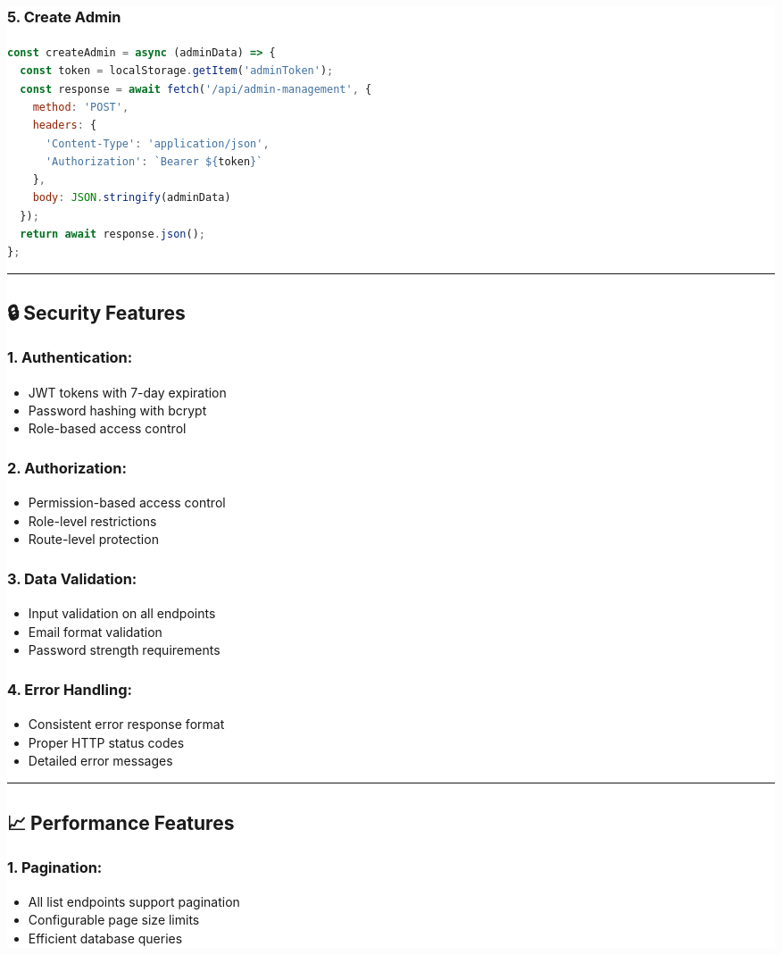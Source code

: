 ### **5. Create Admin**
```javascript
const createAdmin = async (adminData) => {
  const token = localStorage.getItem('adminToken');
  const response = await fetch('/api/admin-management', {
    method: 'POST',
    headers: {
      'Content-Type': 'application/json',
      'Authorization': `Bearer ${token}`
    },
    body: JSON.stringify(adminData)
  });
  return await response.json();
};
```

---

## 🔒 Security Features

### **1. Authentication:**
- JWT tokens with 7-day expiration
- Password hashing with bcrypt
- Role-based access control

### **2. Authorization:**
- Permission-based access control
- Role-level restrictions
- Route-level protection

### **3. Data Validation:**
- Input validation on all endpoints
- Email format validation
- Password strength requirements

### **4. Error Handling:**
- Consistent error response format
- Proper HTTP status codes
- Detailed error messages

---

## 📈 Performance Features

### **1. Pagination:**
- All list endpoints support pagination
- Configurable page size limits
- Efficient database queries
